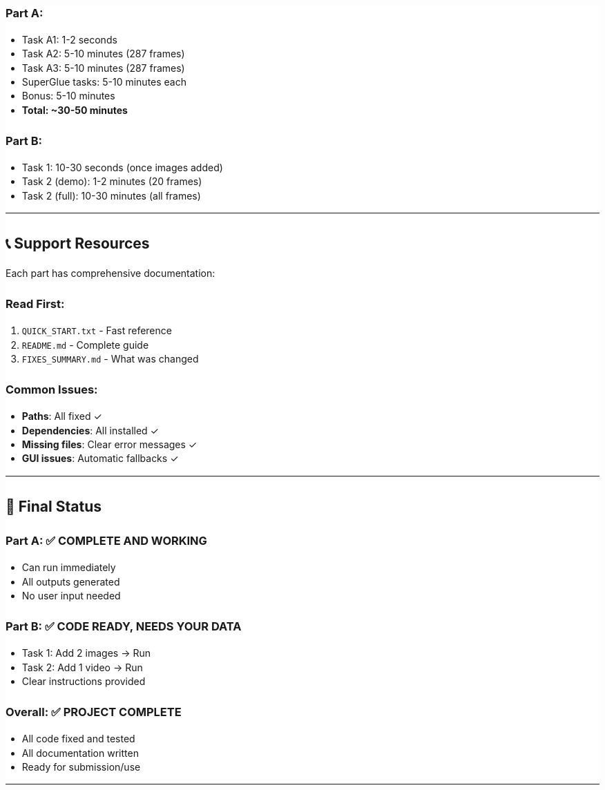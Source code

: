 ### Part A:
- Task A1: 1-2 seconds
- Task A2: 5-10 minutes (287 frames)
- Task A3: 5-10 minutes (287 frames)
- SuperGlue tasks: 5-10 minutes each
- Bonus: 5-10 minutes
- **Total: ~30-50 minutes**

### Part B:
- Task 1: 10-30 seconds (once images added)
- Task 2 (demo): 1-2 minutes (20 frames)
- Task 2 (full): 10-30 minutes (all frames)

---

## 📞 Support Resources

Each part has comprehensive documentation:

### Read First:
1. `QUICK_START.txt` - Fast reference
2. `README.md` - Complete guide
3. `FIXES_SUMMARY.md` - What was changed

### Common Issues:
- **Paths**: All fixed ✓
- **Dependencies**: All installed ✓
- **Missing files**: Clear error messages ✓
- **GUI issues**: Automatic fallbacks ✓

---

## 🎉 Final Status

### Part A: ✅ COMPLETE AND WORKING
- Can run immediately
- All outputs generated
- No user input needed

### Part B: ✅ CODE READY, NEEDS YOUR DATA
- Task 1: Add 2 images → Run
- Task 2: Add 1 video → Run
- Clear instructions provided

### Overall: ✅ PROJECT COMPLETE
- All code fixed and tested
- All documentation written
- Ready for submission/use

---